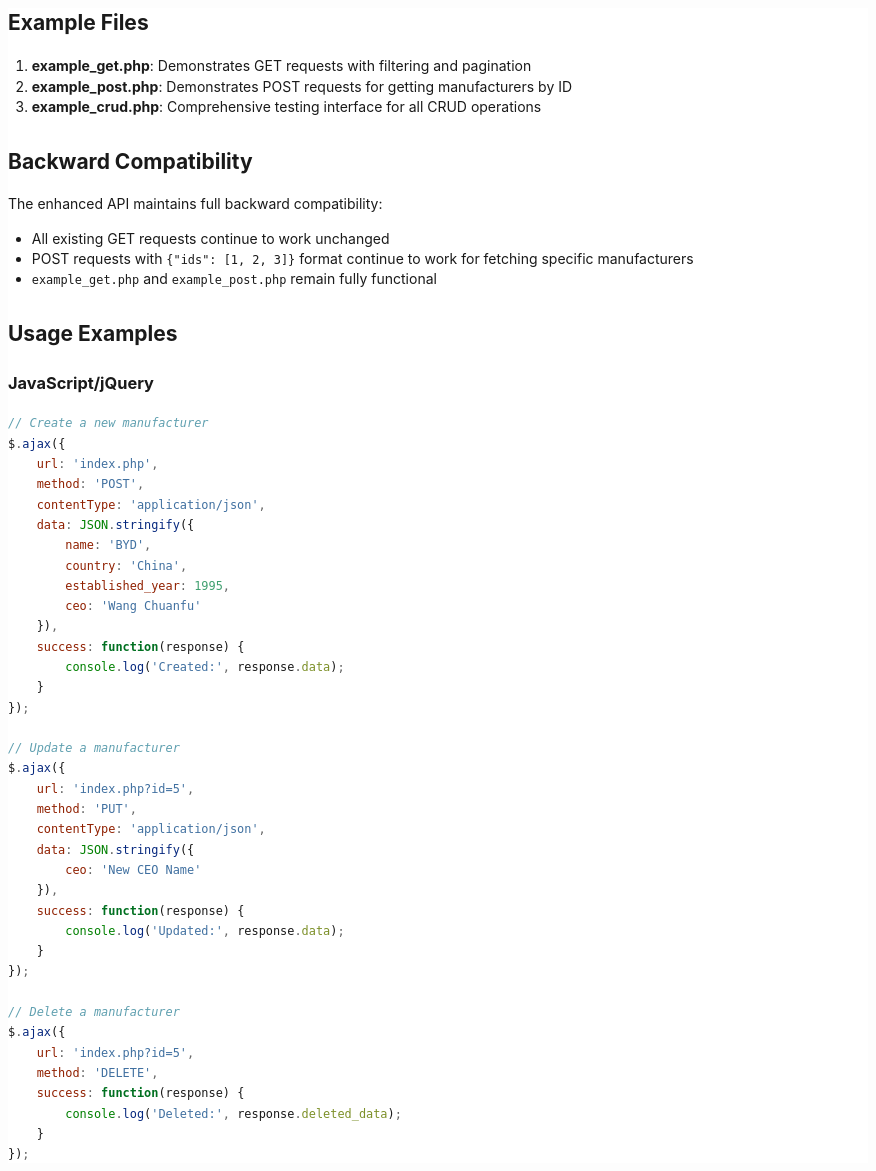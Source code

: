 ## Example Files

1. **example_get.php**: Demonstrates GET requests with filtering and pagination
2. **example_post.php**: Demonstrates POST requests for getting manufacturers by ID
3. **example_crud.php**: Comprehensive testing interface for all CRUD operations

## Backward Compatibility

The enhanced API maintains full backward compatibility:
- All existing GET requests continue to work unchanged
- POST requests with `{"ids": [1, 2, 3]}` format continue to work for fetching specific manufacturers
- `example_get.php` and `example_post.php` remain fully functional

## Usage Examples

### JavaScript/jQuery

```javascript
// Create a new manufacturer
$.ajax({
    url: 'index.php',
    method: 'POST',
    contentType: 'application/json',
    data: JSON.stringify({
        name: 'BYD',
        country: 'China',
        established_year: 1995,
        ceo: 'Wang Chuanfu'
    }),
    success: function(response) {
        console.log('Created:', response.data);
    }
});

// Update a manufacturer
$.ajax({
    url: 'index.php?id=5',
    method: 'PUT',
    contentType: 'application/json',
    data: JSON.stringify({
        ceo: 'New CEO Name'
    }),
    success: function(response) {
        console.log('Updated:', response.data);
    }
});

// Delete a manufacturer
$.ajax({
    url: 'index.php?id=5',
    method: 'DELETE',
    success: function(response) {
        console.log('Deleted:', response.deleted_data);
    }
});
```
